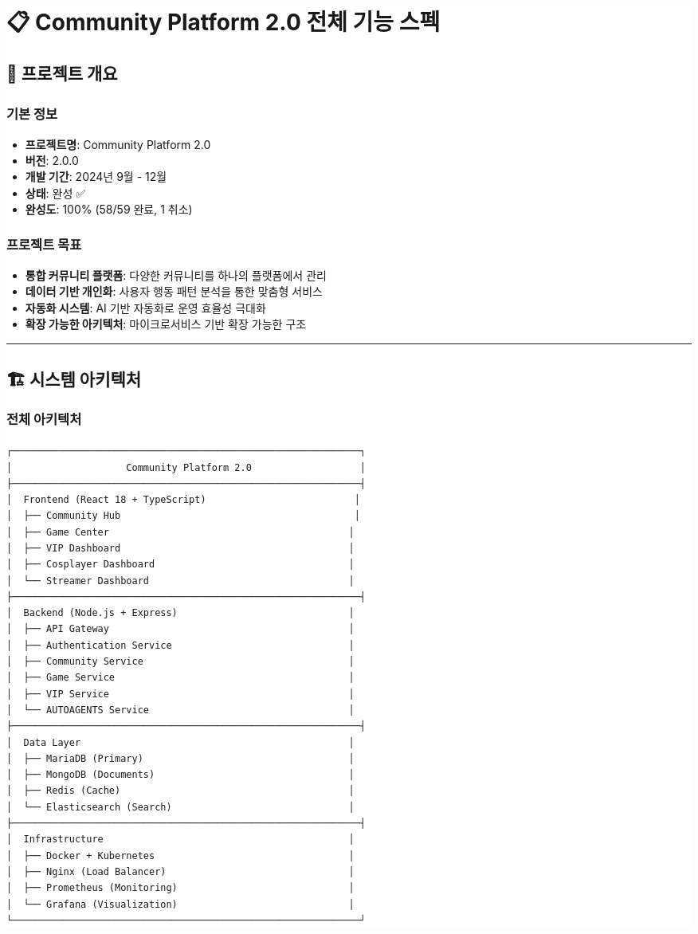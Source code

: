 # 📋 Community Platform 2.0 전체 기능 스펙

## 🎯 **프로젝트 개요**

### **기본 정보**
- **프로젝트명**: Community Platform 2.0
- **버전**: 2.0.0
- **개발 기간**: 2024년 9월 - 12월
- **상태**: 완성 ✅
- **완성도**: 100% (58/59 완료, 1 취소)

### **프로젝트 목표**
- **통합 커뮤니티 플랫폼**: 다양한 커뮤니티를 하나의 플랫폼에서 관리
- **데이터 기반 개인화**: 사용자 행동 패턴 분석을 통한 맞춤형 서비스
- **자동화 시스템**: AI 기반 자동화로 운영 효율성 극대화
- **확장 가능한 아키텍처**: 마이크로서비스 기반 확장 가능한 구조

---

## 🏗️ **시스템 아키텍처**

### **전체 아키텍처**
```
┌─────────────────────────────────────────────────────────────┐
│                    Community Platform 2.0                   │
├─────────────────────────────────────────────────────────────┤
│  Frontend (React 18 + TypeScript)                          │
│  ├── Community Hub                                         │
│  ├── Game Center                                          │
│  ├── VIP Dashboard                                        │
│  ├── Cosplayer Dashboard                                  │
│  └── Streamer Dashboard                                   │
├─────────────────────────────────────────────────────────────┤
│  Backend (Node.js + Express)                              │
│  ├── API Gateway                                          │
│  ├── Authentication Service                               │
│  ├── Community Service                                    │
│  ├── Game Service                                         │
│  ├── VIP Service                                          │
│  └── AUTOAGENTS Service                                   │
├─────────────────────────────────────────────────────────────┤
│  Data Layer                                               │
│  ├── MariaDB (Primary)                                    │
│  ├── MongoDB (Documents)                                  │
│  ├── Redis (Cache)                                        │
│  └── Elasticsearch (Search)                               │
├─────────────────────────────────────────────────────────────┤
│  Infrastructure                                           │
│  ├── Docker + Kubernetes                                  │
│  ├── Nginx (Load Balancer)                                │
│  ├── Prometheus (Monitoring)                              │
│  └── Grafana (Visualization)                              │
└─────────────────────────────────────────────────────────────┘
```
